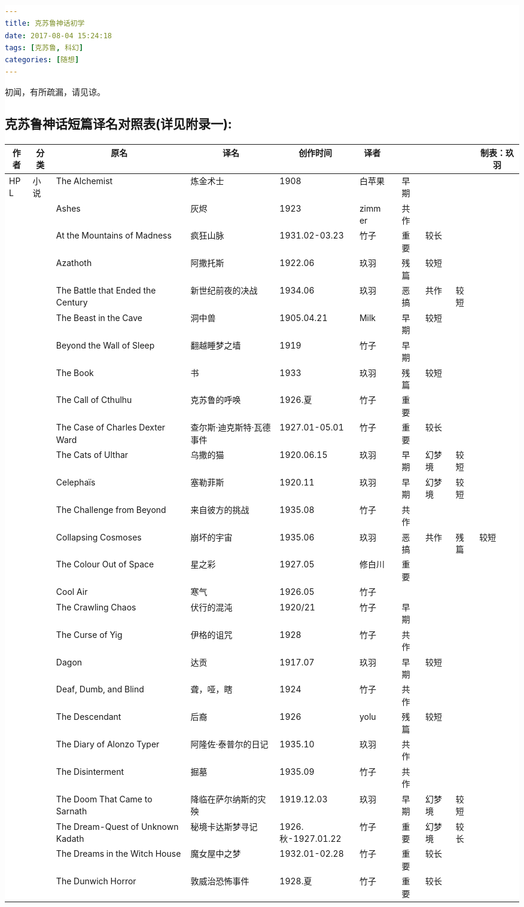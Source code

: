 ```yaml
---
title: 克苏鲁神话初学
date: 2017-08-04 15:24:18
tags: [克苏鲁, 科幻]
categories: [随想]
---
```


初闻，有所疏漏，请见谅。




## 克苏鲁神话短篇译名对照表(详见附录一):

| 作者 | 分类 | 原名                                                   | 译名                              | 创作时间           | 译者       |   |        |        |      | 制表：玖羽 |
|------|------|--------------------------------------------------------|-----------------------------------|--------------------|------------|---|--------|--------|------|------------|
| HPL  | 小说 | The Alchemist                                          | 炼金术士                          | 1908               | 白苹果     |   | 早期   |        |      |            |
|      |      | Ashes                                                  | 灰烬                              | 1923               | zimmer     |   | 共作   |        |      |            |
|      |      | At the Mountains of Madness                            | 疯狂山脉                          | 1931.02-03.23      | 竹子       |   | 重要   | 较长   |      |            |
|      |      | Azathoth                                               | 阿撒托斯                          | 1922.06            | 玖羽       |   | 残篇   | 较短   |      |            |
|      |      | The Battle that Ended the Century                      | 新世纪前夜的决战                  | 1934.06            | 玖羽       |   | 恶搞   | 共作   | 较短 |            |
|      |      | The Beast in the Cave                                  | 洞中兽                            | 1905.04.21         | Milk       |   | 早期   | 较短   |      |            |
|      |      | Beyond the Wall of Sleep                               | 翻越睡梦之墙                      | 1919               | 竹子       |   | 早期   |        |      |            |
|      |      | The Book                                               | 书                                | 1933               | 玖羽       |   | 残篇   | 较短   |      |            |
|      |      | The Call of Cthulhu                                    | 克苏鲁的呼唤                      | 1926.夏            | 竹子       |   | 重要   |        |      |            |
|      |      | The Case of Charles Dexter Ward                        | 查尔斯·迪克斯特·瓦德事件          | 1927.01-05.01      | 竹子       |   | 重要   | 较长   |      |            |
|      |      | The Cats of Ulthar                                     | 乌撒的猫                          | 1920.06.15         | 玖羽       |   | 早期   | 幻梦境 | 较短 |            |
|      |      | Celephaïs                                              | 塞勒菲斯                          | 1920.11            | 玖羽       |   | 早期   | 幻梦境 | 较短 |            |
|      |      | The Challenge from Beyond                              | 来自彼方的挑战                    | 1935.08            | 竹子       |   | 共作   |        |      |            |
|      |      | Collapsing Cosmoses                                    | 崩坏的宇宙                        | 1935.06            | 玖羽       |   | 恶搞   | 共作   | 残篇 | 较短       |
|      |      | The Colour Out of Space                                | 星之彩                            | 1927.05            | 修白川     |   | 重要   |        |      |            |
|      |      | Cool Air                                               | 寒气                              | 1926.05            | 竹子       |   |        |        |      |            |
|      |      | The Crawling Chaos                                     | 伏行的混沌                        | 1920/21            | 竹子       |   | 早期   |        |      |            |
|      |      | The Curse of Yig                                       | 伊格的诅咒                        | 1928               | 竹子       |   | 共作   |        |      |            |
|      |      | Dagon                                                  | 达贡                              | 1917.07            | 玖羽       |   | 早期   | 较短   |      |            |
|      |      | Deaf, Dumb, and Blind                                  | 聋，哑，瞎                        | 1924               | 竹子       |   | 共作   |        |      |            |
|      |      | The Descendant                                         | 后裔                              | 1926               | yolu       |   | 残篇   | 较短   |      |            |
|      |      | The Diary of Alonzo Typer                              | 阿隆佐·泰普尔的日记               | 1935.10            | 玖羽       |   | 共作   |        |      |            |
|      |      | The Disinterment                                       | 掘墓                              | 1935.09            | 竹子       |   | 共作   |        |      |            |
|      |      | The Doom That Came to Sarnath                          | 降临在萨尔纳斯的灾殃              | 1919.12.03         | 玖羽       |   | 早期   | 幻梦境 | 较短 |            |
|      |      | The Dream-Quest of Unknown Kadath                      | 秘境卡达斯梦寻记                  | 1926.秋-1927.01.22 | 竹子       |   | 重要   | 幻梦境 | 较长 |            |
|      |      | The Dreams in the Witch House                          | 魔女屋中之梦                      | 1932.01-02.28      | 竹子       |   | 重要   | 较长   |      |            |
|      |      | The Dunwich Horror                                     | 敦威治恐怖事件                    | 1928.夏            | 竹子       |   | 重要   | 较长   |      |            |